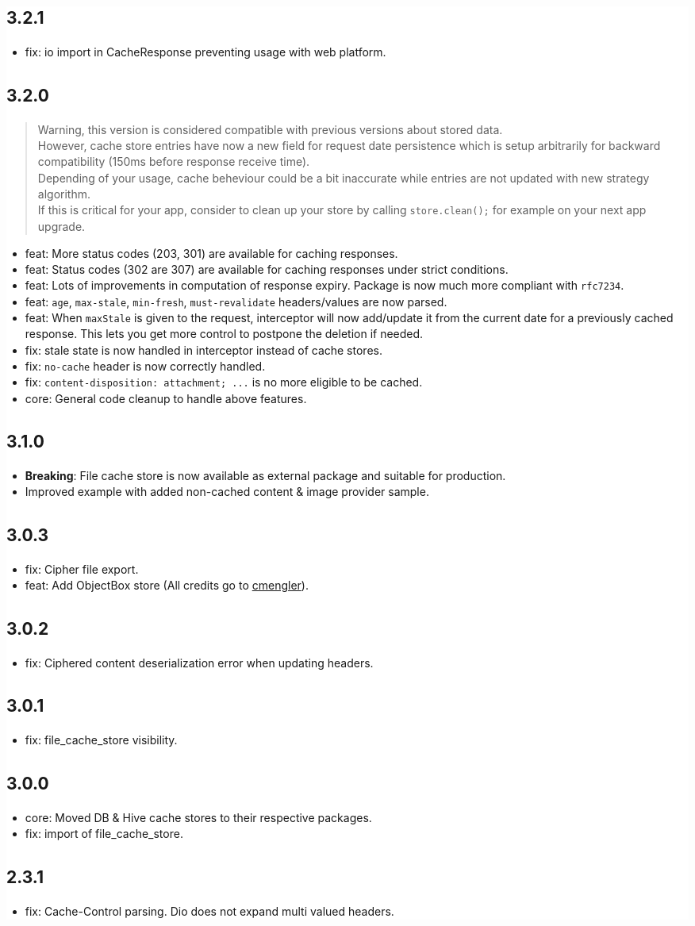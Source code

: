 ## 3.2.1
- fix: io import in CacheResponse preventing usage with web platform.

## 3.2.0
>Warning, this version is considered compatible with previous versions about stored data.  
>However, cache store entries have now a new field for request
>date persistence which is setup arbitrarily for backward compatibility (150ms before response receive time).  
>Depending of your usage, cache beheviour could be a bit inaccurate while entries are not updated with new strategy algorithm.  
>If this is critical for your app, consider to clean up your store by calling `store.clean();` for example on your next app upgrade.

- feat: More status codes (203, 301) are available for caching responses.
- feat: Status codes (302 are 307) are available for caching responses under strict conditions.
- feat: Lots of improvements in computation of response expiry. Package is now much more compliant with `rfc7234`.
- feat: `age`, `max-stale`, `min-fresh`, `must-revalidate` headers/values are now parsed.
- feat: When `maxStale` is given to the request, interceptor will now add/update it from the current date for a previously cached response. This lets you get more control to postpone the deletion if needed.
- fix: stale state is now handled in interceptor instead of cache stores.
- fix: `no-cache` header is now correctly handled.
- fix: `content-disposition: attachment; ...` is no more eligible to be cached.
- core: General code cleanup to handle above features.

## 3.1.0
- __Breaking__: File cache store is now available as external package and suitable for production.
- Improved example with added non-cached content & image provider sample.

## 3.0.3
- fix: Cipher file export.
- feat: Add ObjectBox store (All credits go to [cmengler](https://github.com/cmengler)).

## 3.0.2
- fix: Ciphered content deserialization error when updating headers.

## 3.0.1
- fix: file_cache_store visibility.

## 3.0.0
- core: Moved DB & Hive cache stores to their respective packages.
- fix: import of file_cache_store.

## 2.3.1
- fix: Cache-Control parsing. Dio does not expand multi valued headers.
